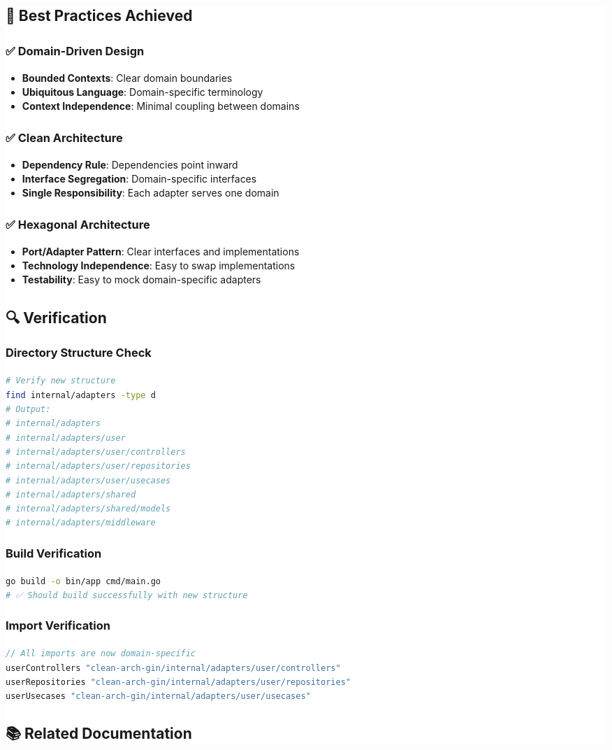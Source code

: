 ## **🎯 Best Practices Achieved**

### **✅ Domain-Driven Design**
- **Bounded Contexts**: Clear domain boundaries
- **Ubiquitous Language**: Domain-specific terminology
- **Context Independence**: Minimal coupling between domains

### **✅ Clean Architecture**
- **Dependency Rule**: Dependencies point inward
- **Interface Segregation**: Domain-specific interfaces
- **Single Responsibility**: Each adapter serves one domain

### **✅ Hexagonal Architecture**
- **Port/Adapter Pattern**: Clear interfaces and implementations
- **Technology Independence**: Easy to swap implementations
- **Testability**: Easy to mock domain-specific adapters

## **🔍 Verification**

### **Directory Structure Check**
```bash
# Verify new structure
find internal/adapters -type d
# Output:
# internal/adapters
# internal/adapters/user
# internal/adapters/user/controllers
# internal/adapters/user/repositories
# internal/adapters/user/usecases
# internal/adapters/shared
# internal/adapters/shared/models
# internal/adapters/middleware
```

### **Build Verification**
```bash
go build -o bin/app cmd/main.go
# ✅ Should build successfully with new structure
```

### **Import Verification**
```go
// All imports are now domain-specific
userControllers "clean-arch-gin/internal/adapters/user/controllers"
userRepositories "clean-arch-gin/internal/adapters/user/repositories"
userUsecases "clean-arch-gin/internal/adapters/user/usecases"
```

## **📚 Related Documentation**
